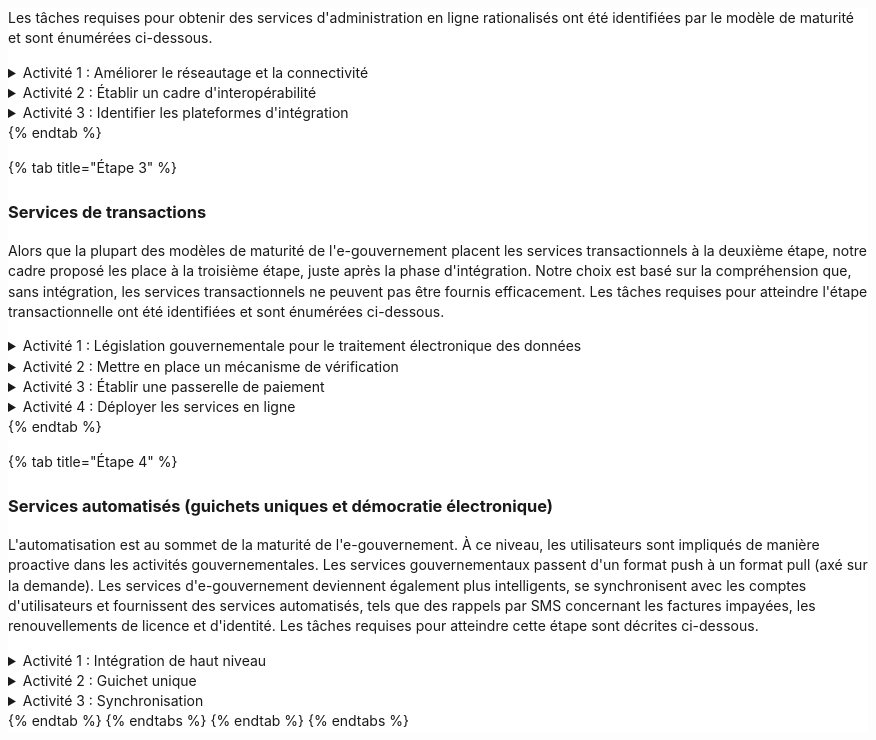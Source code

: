 Les tâches requises pour obtenir des services d'administration en ligne rationalisés ont été identifiées par le modèle de maturité et sont énumérées ci-dessous.

<details><summary>Activité 1 : Améliorer le réseautage et la connectivité</summary></details>

<details><summary>Activité 2 : Établir un cadre d'interopérabilité</summary></details>

<details><summary>Activité 3 : Identifier les plateformes d'intégration</summary></details>
{% endtab %}

{% tab title="Étape 3" %}
### Services de transactions

Alors que la plupart des modèles de maturité de l'e-gouvernement placent les services transactionnels à la deuxième étape, notre cadre proposé les place à la troisième étape, juste après la phase d'intégration. Notre choix est basé sur la compréhension que, sans intégration, les services transactionnels ne peuvent pas être fournis efficacement. Les tâches requises pour atteindre l'étape transactionnelle ont été identifiées et sont énumérées ci-dessous.



<details><summary>Activité 1 : Législation gouvernementale pour le traitement électronique des données</summary></details>

<details><summary>Activité 2 : Mettre en place un mécanisme de vérification</summary></details>

<details><summary>Activité 3 : Établir une passerelle de paiement</summary></details>

<details><summary>Activité 4 : Déployer les services en ligne</summary></details>
{% endtab %}

{% tab title="Étape 4" %}
### Services automatisés (guichets uniques et démocratie électronique)

L'automatisation est au sommet de la maturité de l'e-gouvernement. À ce niveau, les utilisateurs sont impliqués de manière proactive dans les activités gouvernementales. Les services gouvernementaux passent d'un format push à un format pull (axé sur la demande). Les services d'e-gouvernement deviennent également plus intelligents, se synchronisent avec les comptes d'utilisateurs et fournissent des services automatisés, tels que des rappels par SMS concernant les factures impayées, les renouvellements de licence et d'identité. Les tâches requises pour atteindre cette étape sont décrites ci-dessous.



<details><summary>Activité 1 : Intégration de haut niveau</summary></details>

<details><summary>Activité 2 : Guichet unique</summary></details>

<details><summary>Activité 3 : Synchronisation</summary></details>
{% endtab %}
{% endtabs %}
{% endtab %}
{% endtabs %}

##
